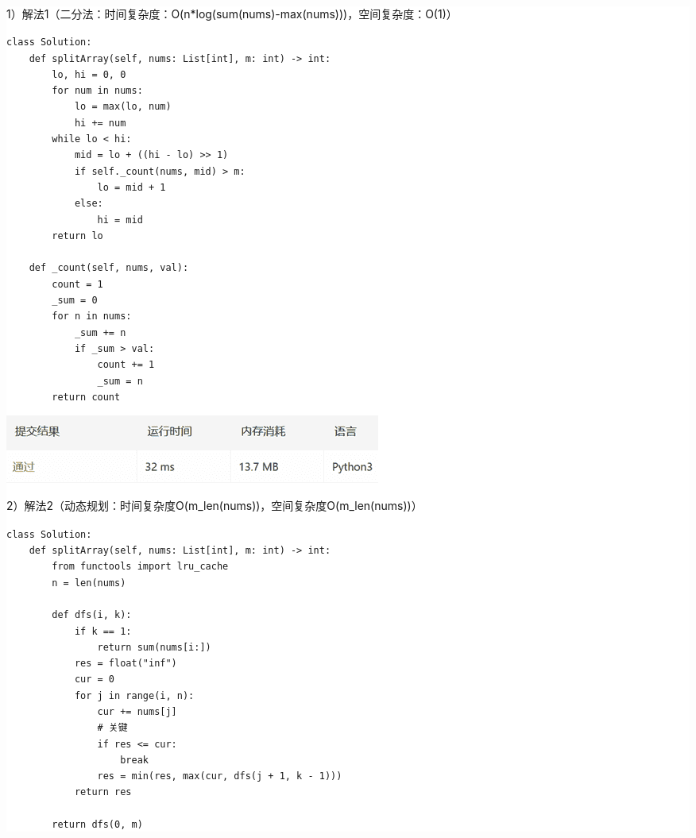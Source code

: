 1）解法1（二分法：时间复杂度：O(n*log(sum(nums)-max(nums)))，空间复杂度：O(1)）

```
class Solution:
    def splitArray(self, nums: List[int], m: int) -> int:
        lo, hi = 0, 0
        for num in nums:
            lo = max(lo, num)
            hi += num
        while lo < hi:
            mid = lo + ((hi - lo) >> 1)
            if self._count(nums, mid) > m:
                lo = mid + 1
            else:
                hi = mid
        return lo

    def _count(self, nums, val):
        count = 1
        _sum = 0
        for n in nums:
            _sum += n
            if _sum > val:
                count += 1
                _sum = n
        return count 
```

![](../img/0bfcc3f17280c899864037dc134a2487.png)

2）解法2（动态规划：时间复杂度O(m_len(nums))，空间复杂度O(m_len(nums))）

```
class Solution:
    def splitArray(self, nums: List[int], m: int) -> int:
        from functools import lru_cache
        n = len(nums)

        def dfs(i, k):
            if k == 1:
                return sum(nums[i:])
            res = float("inf")
            cur = 0
            for j in range(i, n):
                cur += nums[j]
                # 关键
                if res <= cur:
                    break
                res = min(res, max(cur, dfs(j + 1, k - 1)))
            return res

        return dfs(0, m) 
```
